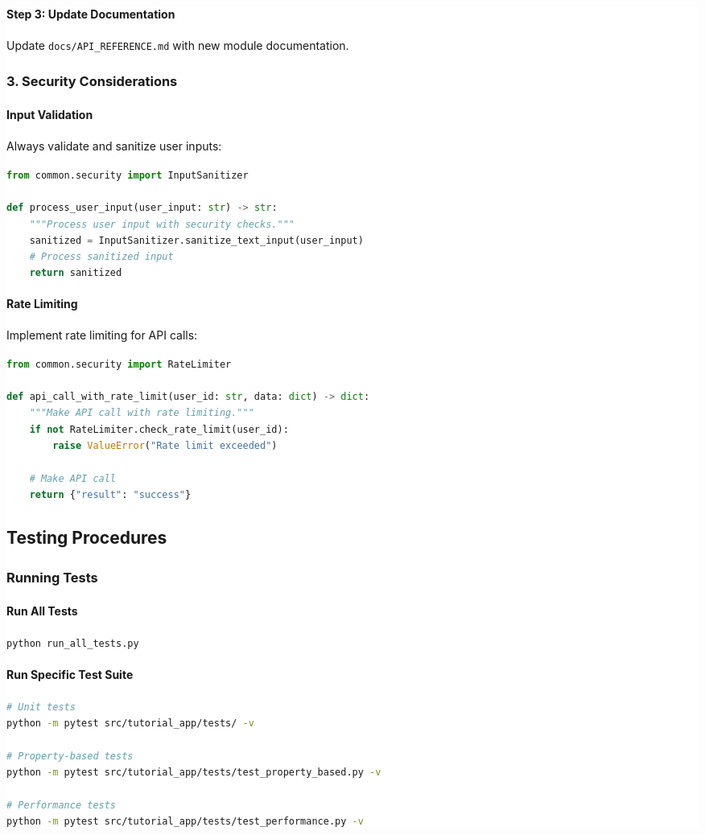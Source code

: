 ```python
```

#### Step 3: Update Documentation

Update `docs/API_REFERENCE.md` with new module documentation.

### 3. Security Considerations

#### Input Validation

Always validate and sanitize user inputs:

```python
from common.security import InputSanitizer

def process_user_input(user_input: str) -> str:
    """Process user input with security checks."""
    sanitized = InputSanitizer.sanitize_text_input(user_input)
    # Process sanitized input
    return sanitized
```

#### Rate Limiting

Implement rate limiting for API calls:

```python
from common.security import RateLimiter

def api_call_with_rate_limit(user_id: str, data: dict) -> dict:
    """Make API call with rate limiting."""
    if not RateLimiter.check_rate_limit(user_id):
        raise ValueError("Rate limit exceeded")

    # Make API call
    return {"result": "success"}
```

## Testing Procedures

### Running Tests

#### Run All Tests
```bash
python run_all_tests.py
```

#### Run Specific Test Suite
```bash
# Unit tests
python -m pytest src/tutorial_app/tests/ -v

# Property-based tests
python -m pytest src/tutorial_app/tests/test_property_based.py -v

# Performance tests
python -m pytest src/tutorial_app/tests/test_performance.py -v
```
